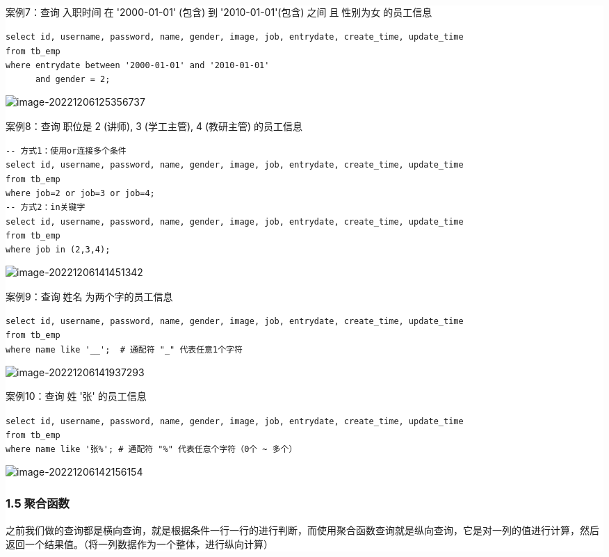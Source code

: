 

案例7：查询 入职时间 在 '2000-01-01' (包含) 到 '2010-01-01'(包含) 之间 且 性别为女 的员工信息

~~~mysql
select id, username, password, name, gender, image, job, entrydate, create_time, update_time
from tb_emp
where entrydate between '2000-01-01' and '2010-01-01'
      and gender = 2;
~~~

![image-20221206125356737](https://cdn.jsdelivr.net/npm/zui-xin-ban-java-web-kai-fa-jiao-cheng@1.0.1/assets1/image-20221206125356737.png)



案例8：查询 职位是 2 (讲师), 3 (学工主管), 4 (教研主管) 的员工信息

~~~mysql
-- 方式1：使用or连接多个条件
select id, username, password, name, gender, image, job, entrydate, create_time, update_time
from tb_emp
where job=2 or job=3 or job=4;
-- 方式2：in关键字
select id, username, password, name, gender, image, job, entrydate, create_time, update_time
from tb_emp
where job in (2,3,4);
~~~

![image-20221206141451342](https://cdn.jsdelivr.net/npm/zui-xin-ban-java-web-kai-fa-jiao-cheng@1.0.1/assets1/image-20221206141451342.png)



案例9：查询 姓名 为两个字的员工信息

~~~mysql
select id, username, password, name, gender, image, job, entrydate, create_time, update_time
from tb_emp
where name like '__';  # 通配符 "_" 代表任意1个字符
~~~

![image-20221206141937293](https://cdn.jsdelivr.net/npm/zui-xin-ban-java-web-kai-fa-jiao-cheng@1.0.1/assets1/image-20221206141937293.png)



案例10：查询 姓 '张' 的员工信息

~~~mysql
select id, username, password, name, gender, image, job, entrydate, create_time, update_time
from tb_emp
where name like '张%'; # 通配符 "%" 代表任意个字符（0个 ~ 多个）
~~~

![image-20221206142156154](https://cdn.jsdelivr.net/npm/zui-xin-ban-java-web-kai-fa-jiao-cheng@1.0.1/assets1/image-20221206142156154.png)





### 1.5 聚合函数

之前我们做的查询都是横向查询，就是根据条件一行一行的进行判断，而使用聚合函数查询就是纵向查询，它是对一列的值进行计算，然后返回一个结果值。（将一列数据作为一个整体，进行纵向计算）

